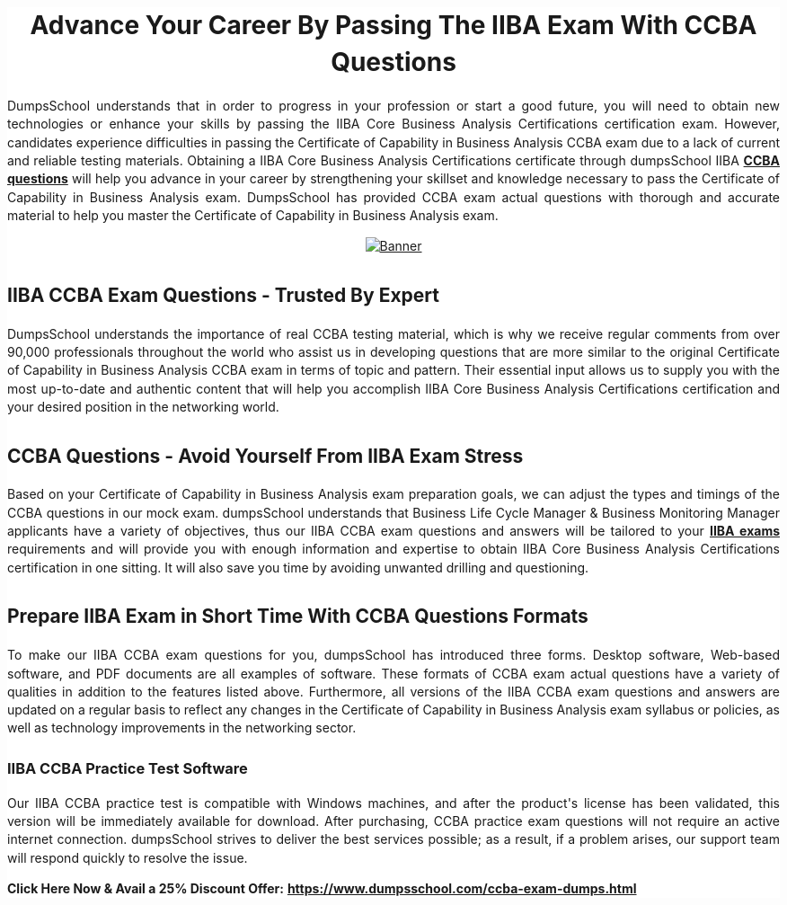 
<h1 style="text-align: center;"><strong>Advance Your Career By Passing The IIBA Exam With CCBA Questions</strong></h1>

<p style="text-align: justify;">DumpsSchool understands that in order to progress in your profession or start a good future, you will need to obtain new technologies or enhance your skills by passing the IIBA Core Business Analysis Certifications certification exam. However, candidates experience difficulties in passing the Certificate of Capability in Business Analysis CCBA exam due to a lack of current and reliable testing materials. Obtaining a IIBA Core Business Analysis Certifications certificate through dumpsSchool IIBA <strong><a href="https://www.dumpsschool.com/ccba-exam-dumps.html">CCBA questions</a></strong> will help you advance in your career by strengthening your skillset and knowledge necessary to pass the Certificate of Capability in Business Analysis exam. DumpsSchool has provided CCBA exam actual questions with thorough and accurate material to help you master the Certificate of Capability in Business Analysis exam.</p>

<p style="text-align: center;"><a href="https://www.dumpsschool.com/ccba-exam-dumps.html" rel="nofollow"><img width="100%" src="https://www.thequestionanswers.com/wp-content/uploads/2022/03/6206422-scaled.webp" alt="Banner"/></a></p>

<h2><strong>IIBA CCBA Exam Questions - Trusted By Expert</strong></h2>

<p style="text-align: justify;">DumpsSchool understands the importance of real CCBA testing material, which is why we receive regular comments from over 90,000 professionals throughout the world who assist us in developing questions that are more similar to the original Certificate of Capability in Business Analysis CCBA exam in terms of topic and pattern. Their essential input allows us to supply you with the most up-to-date and authentic content that will help you accomplish IIBA Core Business Analysis Certifications certification and your desired position in the networking world.</p>

<h2><strong>CCBA Questions - Avoid Yourself From IIBA Exam Stress</strong></h2>

<p style="text-align: justify;">Based on your Certificate of Capability in Business Analysis exam preparation goals, we can adjust the types and timings of the CCBA questions in our mock exam. dumpsSchool understands that Business Life Cycle Manager & Business Monitoring Manager applicants have a variety of objectives, thus our IIBA CCBA exam questions and answers will be tailored to your <strong><a href="https://www.dumpsschool.com/iiba-braindumps.html">IIBA exams</a></strong> requirements and will provide you with enough information and expertise to obtain IIBA Core Business Analysis Certifications certification in one sitting. It will also save you time by avoiding unwanted drilling and questioning.</p>

<h2><strong>Prepare IIBA Exam in Short Time With CCBA Questions Formats</strong></h2>

<p style="text-align: justify;">To make our IIBA CCBA exam questions for you, dumpsSchool has introduced three forms. Desktop software, Web-based software, and PDF documents are all examples of software. These formats of CCBA exam actual questions have a variety of qualities in addition to the features listed above. Furthermore, all versions of the IIBA CCBA exam questions and answers are updated on a regular basis to reflect any changes in the Certificate of Capability in Business Analysis exam syllabus or policies, as well as technology improvements in the networking sector.</p>

<h3><strong>IIBA CCBA Practice Test Software</strong></h3>

<p style="text-align: justify;">Our IIBA CCBA practice test is compatible with Windows machines, and after the product's license has been validated, this version will be immediately available for download. After purchasing, CCBA practice exam questions will not require an active internet connection. dumpsSchool strives to deliver the best services possible; as a result, if a problem arises, our support team will respond quickly to resolve the issue.</p>

<p><strong>Click Here Now & Avail a 25% Discount Offer:</strong> <strong><a href="https://www.dumpsschool.com/ccba-exam-dumps.html">https://www.dumpsschool.com/ccba-exam-dumps.html</a></strong></p>
